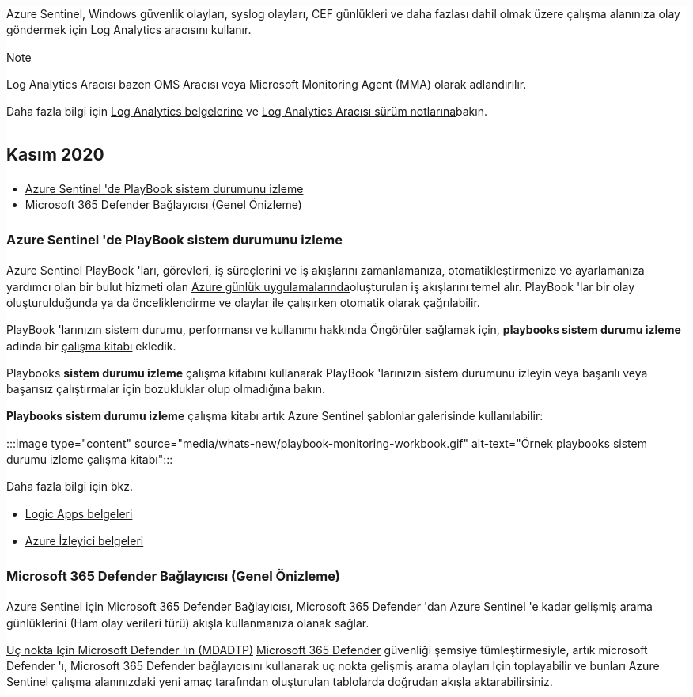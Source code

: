 Azure Sentinel, Windows güvenlik olayları, syslog olayları, CEF günlükleri ve daha fazlası dahil olmak üzere çalışma alanınıza olay göndermek için Log Analytics aracısını kullanır.

> [!NOTE]
> Log Analytics Aracısı bazen OMS Aracısı veya Microsoft Monitoring Agent (MMA) olarak adlandırılır. 
> 

Daha fazla bilgi için [Log Analytics belgelerine](../azure-monitor/agents/log-analytics-agent.md) ve [Log Analytics Aracısı sürüm notlarına](https://github.com/microsoft/OMS-Agent-for-Linux/releases)bakın.
## <a name="november-2020"></a>Kasım 2020

- [Azure Sentinel 'de PlayBook sistem durumunu izleme](#monitor-your-playbooks-health-in-azure-sentinel)
- [Microsoft 365 Defender Bağlayıcısı (Genel Önizleme)](#microsoft-365-defender-connector-public-preview)

### <a name="monitor-your-playbooks-health-in-azure-sentinel"></a>Azure Sentinel 'de PlayBook sistem durumunu izleme

Azure Sentinel PlayBook 'ları, görevleri, iş süreçlerini ve iş akışlarını zamanlamanıza, otomatikleştirmenize ve ayarlamanıza yardımcı olan bir bulut hizmeti olan [Azure günlük uygulamalarında](../logic-apps/index.yml)oluşturulan iş akışlarını temel alır. PlayBook 'lar bir olay oluşturulduğunda ya da önceliklendirme ve olaylar ile çalışırken otomatik olarak çağrılabilir. 

PlayBook 'larınızın sistem durumu, performansı ve kullanımı hakkında Öngörüler sağlamak için, **playbooks sistem durumu izleme** adında bir [çalışma kitabı](../azure-monitor/visualize/workbooks-overview.md) ekledik. 

Playbooks **sistem durumu izleme** çalışma kitabını kullanarak PlayBook 'larınızın sistem durumunu izleyin veya başarılı veya başarısız çalıştırmalar için bozukluklar olup olmadığına bakın. 

**Playbooks sistem durumu izleme** çalışma kitabı artık Azure Sentinel şablonlar galerisinde kullanılabilir:

:::image type="content" source="media/whats-new/playbook-monitoring-workbook.gif" alt-text="Örnek playbooks sistem durumu izleme çalışma kitabı":::

Daha fazla bilgi için bkz.

- [Logic Apps belgeleri](../logic-apps/monitor-logic-apps-log-analytics.md#set-up-azure-monitor-logs)

- [Azure İzleyici belgeleri](../azure-monitor/essentials/activity-log.md#send-to-log-analytics-workspace)

### <a name="microsoft-365-defender-connector-public-preview"></a>Microsoft 365 Defender Bağlayıcısı (Genel Önizleme)
 
Azure Sentinel için Microsoft 365 Defender Bağlayıcısı, Microsoft 365 Defender 'dan Azure Sentinel 'e kadar gelişmiş arama günlüklerini (Ham olay verileri türü) akışla kullanmanıza olanak sağlar. 

[Uç nokta Için Microsoft Defender 'ın (MDADTP)](/windows/security/threat-protection/) [Microsoft 365 Defender](/microsoft-365/security/mtp/microsoft-threat-protection) güvenliği şemsiye tümleştirmesiyle, artık microsoft Defender 'ı, Microsoft 365 Defender bağlayıcısını kullanarak uç nokta gelişmiş arama olayları Için toplayabilir ve bunları Azure Sentinel çalışma alanınızdaki yeni amaç tarafından oluşturulan tablolarda doğrudan akışla aktarabilirsiniz. 
